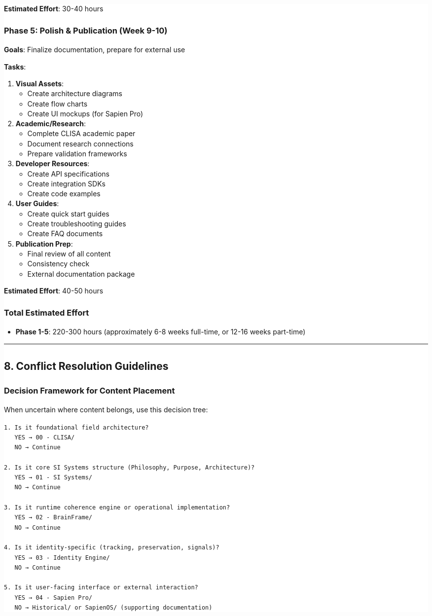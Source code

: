 **Estimated Effort**: 30-40 hours

### Phase 5: Polish & Publication (Week 9-10)

**Goals**: Finalize documentation, prepare for external use

**Tasks**:
1. **Visual Assets**:
   - Create architecture diagrams
   - Create flow charts
   - Create UI mockups (for Sapien Pro)
2. **Academic/Research**:
   - Complete CLISA academic paper
   - Document research connections
   - Prepare validation frameworks
3. **Developer Resources**:
   - Create API specifications
   - Create integration SDKs
   - Create code examples
4. **User Guides**:
   - Create quick start guides
   - Create troubleshooting guides
   - Create FAQ documents
5. **Publication Prep**:
   - Final review of all content
   - Consistency check
   - External documentation package

**Estimated Effort**: 40-50 hours

### Total Estimated Effort
- **Phase 1-5**: 220-300 hours (approximately 6-8 weeks full-time, or 12-16 weeks part-time)

---

## 8. Conflict Resolution Guidelines

### Decision Framework for Content Placement

When uncertain where content belongs, use this decision tree:

```
1. Is it foundational field architecture?
   YES → 00 - CLISA/
   NO → Continue

2. Is it core SI Systems structure (Philosophy, Purpose, Architecture)?
   YES → 01 - SI Systems/
   NO → Continue

3. Is it runtime coherence engine or operational implementation?
   YES → 02 - BrainFrame/
   NO → Continue

4. Is it identity-specific (tracking, preservation, signals)?
   YES → 03 - Identity Engine/
   NO → Continue

5. Is it user-facing interface or external interaction?
   YES → 04 - Sapien Pro/
   NO → Historical/ or SapienOS/ (supporting documentation)
```

